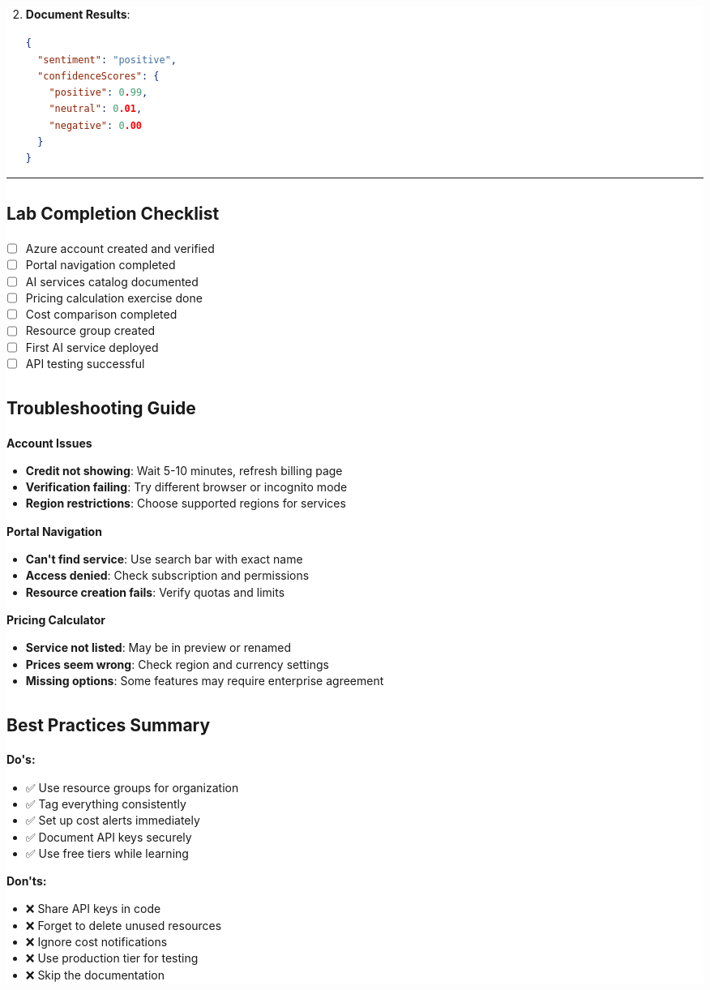 2. **Document Results**:
   ```json
   {
     "sentiment": "positive",
     "confidenceScores": {
       "positive": 0.99,
       "neutral": 0.01,
       "negative": 0.00
     }
   }
   ```

---

## Lab Completion Checklist

- [ ] Azure account created and verified
- [ ] Portal navigation completed
- [ ] AI services catalog documented
- [ ] Pricing calculation exercise done
- [ ] Cost comparison completed
- [ ] Resource group created
- [ ] First AI service deployed
- [ ] API testing successful

## Troubleshooting Guide

**Account Issues**
- **Credit not showing**: Wait 5-10 minutes, refresh billing page
- **Verification failing**: Try different browser or incognito mode
- **Region restrictions**: Choose supported regions for services

**Portal Navigation**
- **Can't find service**: Use search bar with exact name
- **Access denied**: Check subscription and permissions
- **Resource creation fails**: Verify quotas and limits

**Pricing Calculator**
- **Service not listed**: May be in preview or renamed
- **Prices seem wrong**: Check region and currency settings
- **Missing options**: Some features may require enterprise agreement

## Best Practices Summary

**Do's:**
- ✅ Use resource groups for organization
- ✅ Tag everything consistently
- ✅ Set up cost alerts immediately
- ✅ Document API keys securely
- ✅ Use free tiers while learning

**Don'ts:**
- ❌ Share API keys in code
- ❌ Forget to delete unused resources
- ❌ Ignore cost notifications
- ❌ Use production tier for testing
- ❌ Skip the documentation
